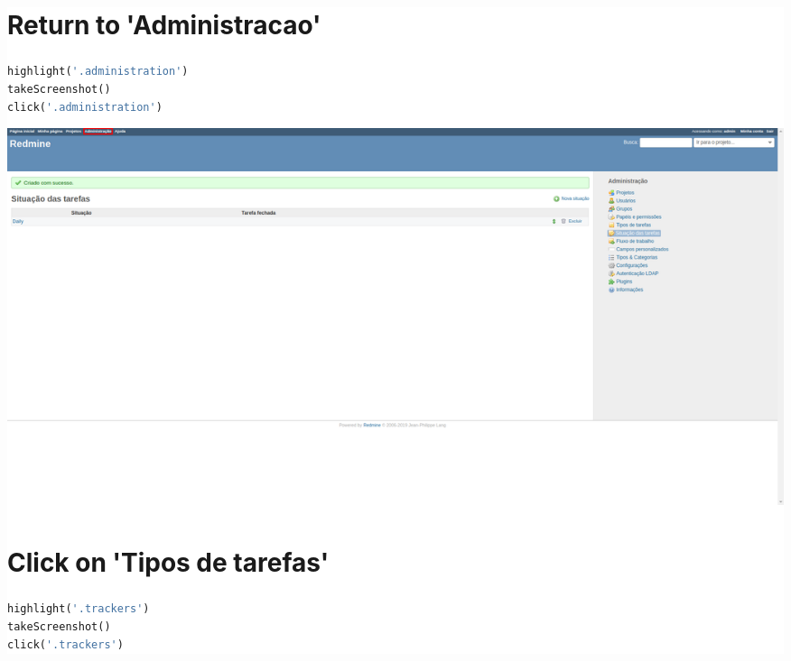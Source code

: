 
# Return to 'Administracao'


```python
highlight('.administration')
takeScreenshot()
click('.administration')
```


![png](redmine_guide_files/redmine_guide_56_0.png)


# Click on 'Tipos de tarefas'


```python
highlight('.trackers')
takeScreenshot()
click('.trackers')
```

